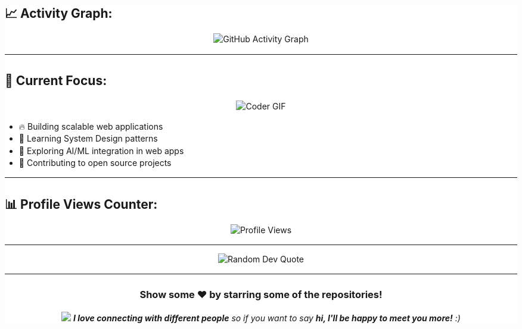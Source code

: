 
## 📈 Activity Graph:
<div align="center">
  <img src="https://github-readme-activity-graph.vercel.app/graph?username=dkmishra2407&theme=radical&hide_border=true" alt="GitHub Activity Graph" />
</div>

---

## 🎯 Current Focus:

<div align="center">
  <img src="https://media.giphy.com/media/SWoSkN6DxTszqIKEqv/giphy.gif" alt="Coder GIF" width="500" height="400">
</div>

- 🔥 Building scalable web applications
- 🧠 Learning System Design patterns  
- 🤖 Exploring AI/ML integration in web apps
- 🌟 Contributing to open source projects

---

## 📊 Profile Views Counter:
<div align="center">
  <img src="https://komarev.com/ghpvc/?username=dkmishra2407&label=Profile%20views&color=0e75b6&style=flat" alt="Profile Views" /> 
</div>

---

<div align="center">
  <img src="https://quotes-github-readme.vercel.app/api?type=horizontal&theme=radical" alt="Random Dev Quote"/>
</div>

---

<div align="center">
  
### Show some ❤ by starring some of the repositories!

<img src="https://media.giphy.com/media/LnQjpWaON8nhr21vNW/giphy.gif" width="60"> <em><b>I love connecting with different people</b> so if you want to say <b>hi, I'll be happy to meet you more!</b> :)</em>

</div>
